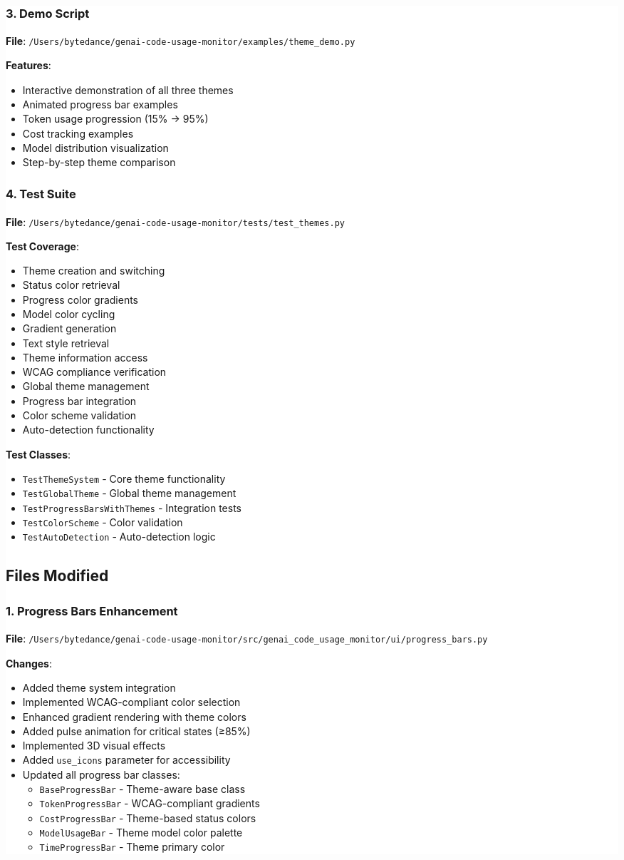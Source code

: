### 3. Demo Script
**File**: `/Users/bytedance/genai-code-usage-monitor/examples/theme_demo.py`

**Features**:
- Interactive demonstration of all three themes
- Animated progress bar examples
- Token usage progression (15% → 95%)
- Cost tracking examples
- Model distribution visualization
- Step-by-step theme comparison

### 4. Test Suite
**File**: `/Users/bytedance/genai-code-usage-monitor/tests/test_themes.py`

**Test Coverage**:
- Theme creation and switching
- Status color retrieval
- Progress color gradients
- Model color cycling
- Gradient generation
- Text style retrieval
- Theme information access
- WCAG compliance verification
- Global theme management
- Progress bar integration
- Color scheme validation
- Auto-detection functionality

**Test Classes**:
- `TestThemeSystem` - Core theme functionality
- `TestGlobalTheme` - Global theme management
- `TestProgressBarsWithThemes` - Integration tests
- `TestColorScheme` - Color validation
- `TestAutoDetection` - Auto-detection logic

## Files Modified

### 1. Progress Bars Enhancement
**File**: `/Users/bytedance/genai-code-usage-monitor/src/genai_code_usage_monitor/ui/progress_bars.py`

**Changes**:
- Added theme system integration
- Implemented WCAG-compliant color selection
- Enhanced gradient rendering with theme colors
- Added pulse animation for critical states (≥85%)
- Implemented 3D visual effects
- Added `use_icons` parameter for accessibility
- Updated all progress bar classes:
  - `BaseProgressBar` - Theme-aware base class
  - `TokenProgressBar` - WCAG-compliant gradients
  - `CostProgressBar` - Theme-based status colors
  - `ModelUsageBar` - Theme model color palette
  - `TimeProgressBar` - Theme primary color
